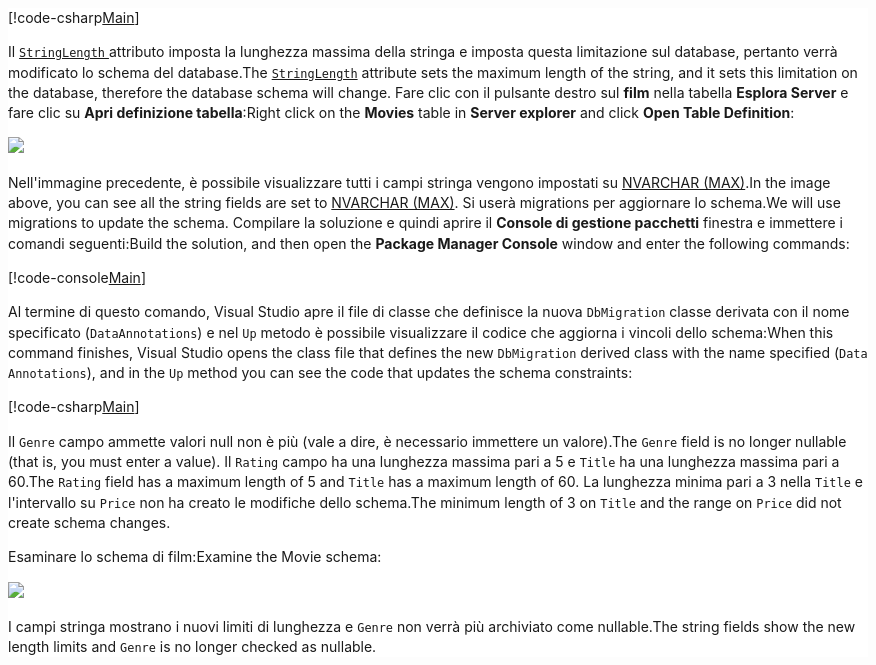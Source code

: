 [!code-csharp[Main](adding-validation/samples/sample1.cs?highlight=5,13-15,18-19,22-23)]

<span data-ttu-id="4da9c-120">Il [ `StringLength` ](https://msdn.microsoft.com/library/system.componentmodel.dataannotations.stringlengthattribute.aspx) attributo imposta la lunghezza massima della stringa e imposta questa limitazione sul database, pertanto verrà modificato lo schema del database.</span><span class="sxs-lookup"><span data-stu-id="4da9c-120">The [`StringLength`](https://msdn.microsoft.com/library/system.componentmodel.dataannotations.stringlengthattribute.aspx) attribute sets the maximum length of the string, and it sets this limitation on the database, therefore the database schema will change.</span></span> <span data-ttu-id="4da9c-121">Fare clic con il pulsante destro sul **film** nella tabella **Esplora Server** e fare clic su **Apri definizione tabella**:</span><span class="sxs-lookup"><span data-stu-id="4da9c-121">Right click on the **Movies** table in **Server explorer** and click **Open Table Definition**:</span></span>

![](adding-validation/_static/image1.png)

<span data-ttu-id="4da9c-122">Nell'immagine precedente, è possibile visualizzare tutti i campi stringa vengono impostati su [NVARCHAR (MAX)](https://technet.microsoft.com/library/ms186939.aspx).</span><span class="sxs-lookup"><span data-stu-id="4da9c-122">In the image above, you can see all the string fields are set to [NVARCHAR (MAX)](https://technet.microsoft.com/library/ms186939.aspx).</span></span> <span data-ttu-id="4da9c-123">Si userà migrations per aggiornare lo schema.</span><span class="sxs-lookup"><span data-stu-id="4da9c-123">We will use migrations to update the schema.</span></span> <span data-ttu-id="4da9c-124">Compilare la soluzione e quindi aprire il **Console di gestione pacchetti** finestra e immettere i comandi seguenti:</span><span class="sxs-lookup"><span data-stu-id="4da9c-124">Build the solution, and then open the **Package Manager Console** window and enter the following commands:</span></span>

[!code-console[Main](adding-validation/samples/sample2.cmd)]

<span data-ttu-id="4da9c-125">Al termine di questo comando, Visual Studio apre il file di classe che definisce la nuova `DbMigration` classe derivata con il nome specificato (`DataAnnotations`) e nel `Up` metodo è possibile visualizzare il codice che aggiorna i vincoli dello schema:</span><span class="sxs-lookup"><span data-stu-id="4da9c-125">When this command finishes, Visual Studio opens the class file that defines the new `DbMigration` derived class with the name specified (`DataAnnotations`), and in the `Up` method you can see the code that updates the schema constraints:</span></span>

[!code-csharp[Main](adding-validation/samples/sample3.cs)]

<span data-ttu-id="4da9c-126">Il `Genre` campo ammette valori null non è più (vale a dire, è necessario immettere un valore).</span><span class="sxs-lookup"><span data-stu-id="4da9c-126">The `Genre` field is no longer nullable (that is, you must enter a value).</span></span> <span data-ttu-id="4da9c-127">Il `Rating` campo ha una lunghezza massima pari a 5 e `Title` ha una lunghezza massima pari a 60.</span><span class="sxs-lookup"><span data-stu-id="4da9c-127">The `Rating` field has a maximum length of 5 and `Title` has a maximum length of 60.</span></span> <span data-ttu-id="4da9c-128">La lunghezza minima pari a 3 nella `Title` e l'intervallo su `Price` non ha creato le modifiche dello schema.</span><span class="sxs-lookup"><span data-stu-id="4da9c-128">The minimum length of 3 on `Title` and the range on `Price` did not create schema changes.</span></span>

<span data-ttu-id="4da9c-129">Esaminare lo schema di film:</span><span class="sxs-lookup"><span data-stu-id="4da9c-129">Examine the Movie schema:</span></span>

![](adding-validation/_static/image2.png)

<span data-ttu-id="4da9c-130">I campi stringa mostrano i nuovi limiti di lunghezza e `Genre` non verrà più archiviato come nullable.</span><span class="sxs-lookup"><span data-stu-id="4da9c-130">The string fields show the new length limits and `Genre` is no longer checked as nullable.</span></span>
